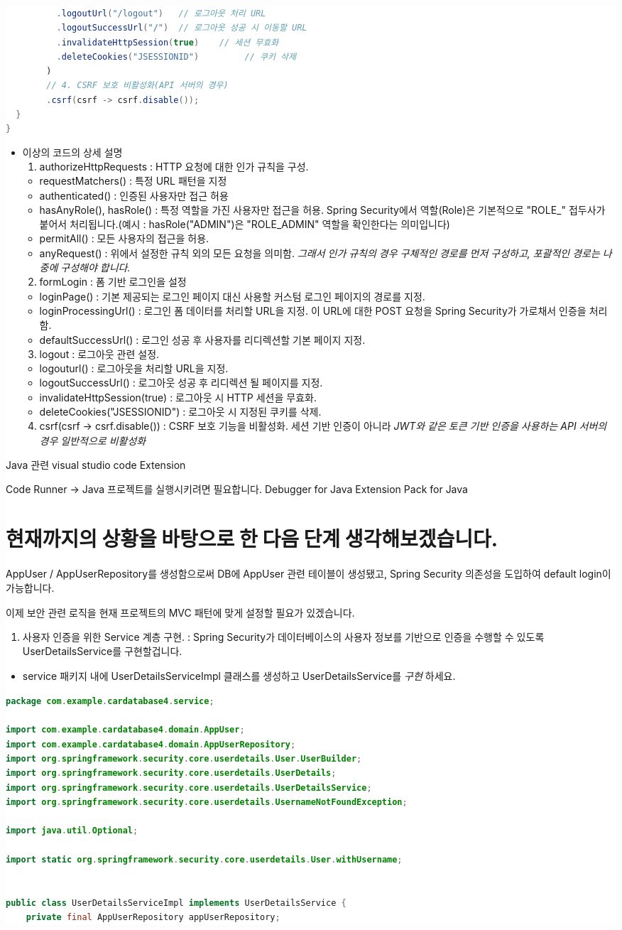 ```java
          .logoutUrl("/logout")   // 로그아웃 처리 URL
          .logoutSuccessUrl("/")  // 로그아웃 성공 시 이동할 URL
          .invalidateHttpSession(true)    // 세션 무효화
          .deleteCookies("JSESSIONID")         // 쿠키 삭제
        )
        // 4. CSRF 보호 비활성화(API 서버의 경우)
        .csrf(csrf -> csrf.disable());
  }
}
```
- 이상의 코드의 상세 설명
  1. authorizeHttpRequests : HTTP 요청에 대한 인가 규칙을 구성.
    - requestMatchers() : 특정 URL 패턴을 지정
    - authenticated() : 인증된 사용자만 접근 허용
    - hasAnyRole(), hasRole() : 특정 역할을 가진 사용자만 접근을 허용. Spring Security에서 역할(Role)은 기본적으로 "ROLE_" 접두사가 붙어서 처리됩니다.(예시 : hasRole("ADMIN")은 "ROLE_ADMIN" 역할을 확인한다는 의미입니다)
    - permitAll() : 모든 사용자의 접근을 허용.
    - anyRequest() : 위에서 설정한 규칙 외의 모든 요청을 의미함. _그래서 인가 규칙의 경우 구체적인 경로를 먼저 구성하고, 포괄적인 경로는 나중에 구성해야 합니다._ 
  2. formLogin : 폼 기반 로그인을 설정
    - loginPage() : 기본 제공되는 로그인 페이지 대신 사용할 커스텀 로그인 페이지의 경로를 지정.
    - loginProcessingUrl() : 로그인 폼 데이터를 처리할 URL을 지정. 이 URL에 대한 POST 요청을 Spring Security가 가로채서 인증을 처리함.
    - defaultSuccessUrl() : 로그인 성공 후 사용자를 리디렉션할 기본 페이지 지정.
  3. logout : 로그아웃 관련 설정.
    - logouturl() : 로그아웃을 처리할 URL을 지정.
    - logoutSuccessUrl() : 로그아웃 성공 후 리디렉션 될 페이지를 지정.
    - invalidateHttpSession(true) : 로그아웃 시 HTTP 세션을 무효화.
    - deleteCookies("JSESSIONID") : 로그아웃 시 지정된 쿠키를 삭제.
  4. csrf(csrf -> csrf.disable()) : CSRF 보호 기능을 비활성화. 세션 기반 인증이 아니라 _JWT와 같은 토큰 기반 인증을 사용하는 API 서버의 경우 일반적으로 비활성화_


Java 관련 visual studio code Extension

Code Runner -> Java 프로젝트를 실행시키려면 필요합니다.
Debugger for Java
Extension Pack for Java

# 현재까지의 상황을 바탕으로 한 다음 단계 생각해보겠습니다.
AppUser / AppUserRepository를 생성함으로써 DB에 AppUser 관련 테이블이 생성됐고, Spring Security 의존성을 도입하여 default login이 가능합니다.

이제 보안 관련 로직을 현재 프로젝트의 MVC 패턴에 맞게 설정할 필요가 있겠습니다.

1. 사용자 인증을 위한 Service 계층 구현. : Spring Security가 데이터베이스의 사용자 정보를 기반으로 인증을 수행할 수 있도록 UserDetailsService를 구현할겁니다.
  - service 패키지 내에 UserDetailsServiceImpl 클래스를 생성하고 UserDetailsService를 _구현_ 하세요.

```java
package com.example.cardatabase4.service;

import com.example.cardatabase4.domain.AppUser;
import com.example.cardatabase4.domain.AppUserRepository;
import org.springframework.security.core.userdetails.User.UserBuilder;
import org.springframework.security.core.userdetails.UserDetails;
import org.springframework.security.core.userdetails.UserDetailsService;
import org.springframework.security.core.userdetails.UsernameNotFoundException;

import java.util.Optional;

import static org.springframework.security.core.userdetails.User.withUsername;


public class UserDetailsServiceImpl implements UserDetailsService {
    private final AppUserRepository appUserRepository;

```
